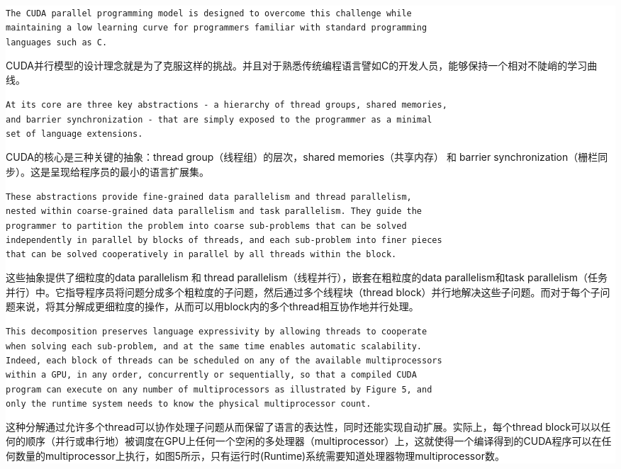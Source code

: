 ```
The CUDA parallel programming model is designed to overcome this challenge while
maintaining a low learning curve for programmers familiar with standard programming
languages such as C.
```
CUDA并行模型的设计理念就是为了克服这样的挑战。并且对于熟悉传统编程语言譬如C的开发人员，能够保持一个相对不陡峭的学习曲线。

```
At its core are three key abstractions - a hierarchy of thread groups, shared memories,
and barrier synchronization - that are simply exposed to the programmer as a minimal
set of language extensions.
```
CUDA的核心是三种关键的抽象：thread group（线程组）的层次，shared memories（共享内存） 和 barrier synchronization（栅栏同步）。这是呈现给程序员的最小的语言扩展集。

```
These abstractions provide fine-grained data parallelism and thread parallelism,
nested within coarse-grained data parallelism and task parallelism. They guide the
programmer to partition the problem into coarse sub-problems that can be solved
independently in parallel by blocks of threads, and each sub-problem into finer pieces
that can be solved cooperatively in parallel by all threads within the block.
```
这些抽象提供了细粒度的data parallelism 和 thread parallelism（线程并行），嵌套在粗粒度的data parallelism和task parallelism（任务并行）中。它指导程序员将问题分成多个粗粒度的子问题，然后通过多个线程块（thread block）并行地解决这些子问题。而对于每个子问题来说，将其分解成更细粒度的操作，从而可以用block内的多个thread相互协作地并行处理。

```
This decomposition preserves language expressivity by allowing threads to cooperate
when solving each sub-problem, and at the same time enables automatic scalability.
Indeed, each block of threads can be scheduled on any of the available multiprocessors
within a GPU, in any order, concurrently or sequentially, so that a compiled CUDA
program can execute on any number of multiprocessors as illustrated by Figure 5, and
only the runtime system needs to know the physical multiprocessor count.
```
这种分解通过允许多个thread可以协作处理子问题从而保留了语言的表达性，同时还能实现自动扩展。实际上，每个thread block可以以任何的顺序（并行或串行地）被调度在GPU上任何一个空闲的多处理器（multiprocessor）上，这就使得一个编译得到的CUDA程序可以在任何数量的multiprocessor上执行，如图5所示，只有运行时(Runtime)系统需要知道处理器物理multiprocessor数。